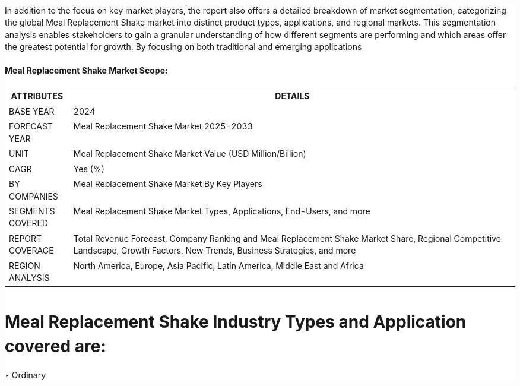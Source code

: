 In addition to the focus on key market players, the report also offers a detailed breakdown of market segmentation, categorizing the global Meal Replacement Shake market into distinct product types, applications, and regional markets. This segmentation analysis enables stakeholders to gain a granular understanding of how different segments are performing and which areas offer the greatest potential for growth. By focusing on both traditional and emerging applications

<h4>Meal Replacement Shake Market Scope:</h4>
<table>
<tr>
<th>ATTRIBUTES</th>
<th>DETAILS</th>
</tr>
<tr>
<td>BASE YEAR</td>
<td>2024</td>
</tr>
<tr>
<td>FORECAST YEAR</td>
<td>Meal Replacement Shake Market 2025-2033</td>
</tr>
<tr>
<td>UNIT</td>
<td>Meal Replacement Shake Market Value (USD Million/Billion)</td>
<tr>
<td>CAGR</td>
<td>Yes (%)</td>
</tr>
</tr>
<tr>
<td>BY COMPANIES</td>
<td>Meal Replacement Shake Market By Key Players</td>
</tr>
<tr>
<td>SEGMENTS COVERED</td>
<td>Meal Replacement Shake Market Types, Applications, End-Users, and more</td>
</tr>
<tr>
<td>REPORT COVERAGE</td>
<td>Total Revenue Forecast, Company Ranking and Meal Replacement Shake Market Share, Regional Competitive Landscape, Growth Factors, New Trends, Business Strategies, and more</td>
</tr>
<tr>
<td>REGION ANALYSIS</td>
<td>North America, Europe, Asia Pacific, Latin America, Middle East and Africa</td>
</tr>
</table>

# <strong>Meal Replacement Shake Industry Types and Application covered are:</strong>

‣ Ordinary
